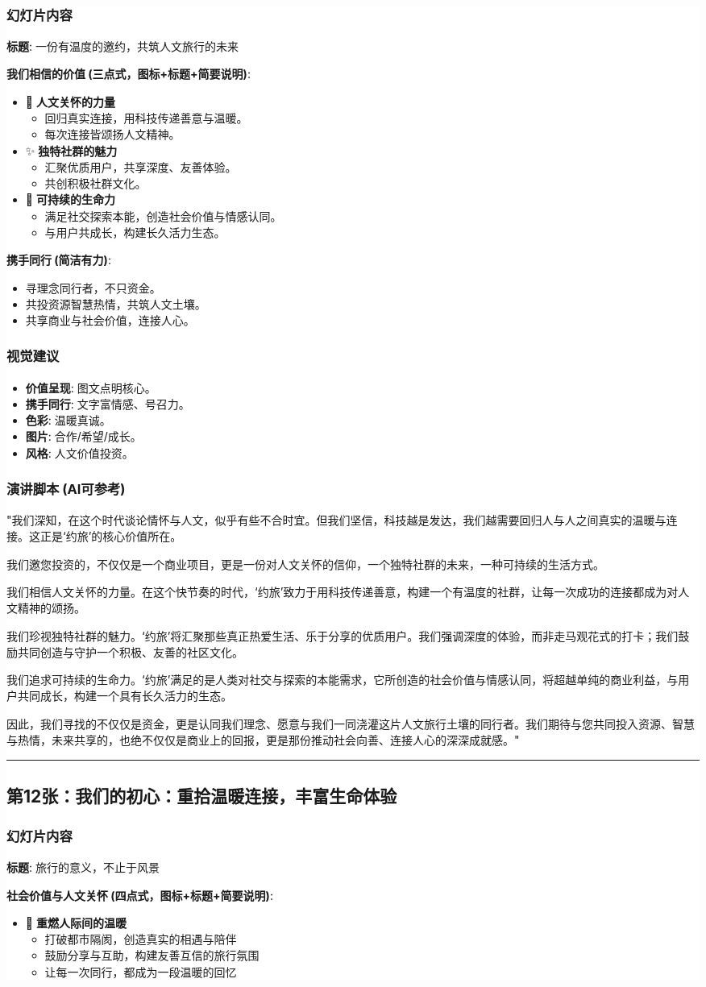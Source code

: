 ### 幻灯片内容
**标题**: 一份有温度的邀约，共筑人文旅行的未来

**我们相信的价值 (三点式，图标+标题+简要说明)**:
- 💖 **人文关怀的力量**
   - 回归真实连接，用科技传递善意与温暖。
   - 每次连接皆颂扬人文精神。
- ✨ **独特社群的魅力**
   - 汇聚优质用户，共享深度、友善体验。
   - 共创积极社群文化。
- 🌿 **可持续的生命力**
   - 满足社交探索本能，创造社会价值与情感认同。
   - 与用户共成长，构建长久活力生态。

**携手同行 (简洁有力)**:
- 寻理念同行者，不只资金。
- 共投资源智慧热情，共筑人文土壤。
- 共享商业与社会价值，连接人心。

### 视觉建议
- **价值呈现**: 图文点明核心。
- **携手同行**: 文字富情感、号召力。
- **色彩**: 温暖真诚。
- **图片**: 合作/希望/成长。
- **风格**: 人文价值投资。

### 演讲脚本 (AI可参考)
"我们深知，在这个时代谈论情怀与人文，似乎有些不合时宜。但我们坚信，科技越是发达，我们越需要回归人与人之间真实的温暖与连接。这正是‘约旅’的核心价值所在。

我们邀您投资的，不仅仅是一个商业项目，更是一份对人文关怀的信仰，一个独特社群的未来，一种可持续的生活方式。

我们相信人文关怀的力量。在这个快节奏的时代，‘约旅’致力于用科技传递善意，构建一个有温度的社群，让每一次成功的连接都成为对人文精神的颂扬。

我们珍视独特社群的魅力。‘约旅’将汇聚那些真正热爱生活、乐于分享的优质用户。我们强调深度的体验，而非走马观花式的打卡；我们鼓励共同创造与守护一个积极、友善的社区文化。

我们追求可持续的生命力。‘约旅’满足的是人类对社交与探索的本能需求，它所创造的社会价值与情感认同，将超越单纯的商业利益，与用户共同成长，构建一个具有长久活力的生态。

因此，我们寻找的不仅仅是资金，更是认同我们理念、愿意与我们一同浇灌这片人文旅行土壤的同行者。我们期待与您共同投入资源、智慧与热情，未来共享的，也绝不仅仅是商业上的回报，更是那份推动社会向善、连接人心的深深成就感。"

---

## 第12张：我们的初心：重拾温暖连接，丰富生命体验

### 幻灯片内容
**标题**: 旅行的意义，不止于风景

**社会价值与人文关怀 (四点式，图标+标题+简要说明)**:
- 💖 **重燃人际间的温暖**
   - 打破都市隔阂，创造真实的相遇与陪伴
   - 鼓励分享与互助，构建友善互信的旅行氛围
   - 让每一次同行，都成为一段温暖的回忆
